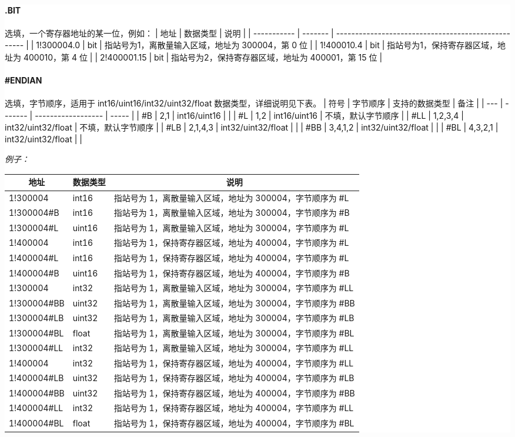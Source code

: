 #### **.BIT**

选填，一个寄存器地址的某一位，例如：
| 地址         | 数据类型 | 说明                                                |
| ----------- | ------- | --------------------------------------------------- |
| 1!300004.0  | bit     | 指站号为1，离散量输入区域，地址为 300004，第 0 位    |
| 1!400010.4  | bit     | 指站号为1，保持寄存器区域，地址为 400010，第 4 位    |
| 2!400001.15 | bit     | 指站号为2，保持寄存器区域，地址为 400001，第 15 位   |

#### **#ENDIAN**

选填，字节顺序，适用于 int16/uint16/int32/uint32/float 数据类型，详细说明见下表。
| 符号 | 字节顺序 | 支持的数据类型        | 备注 |
| --- | ------- | ------------------ | ----- |
| #B  | 2,1     | int16/uint16       |       |
| #L  | 1,2     | int16/uint16       | 不填，默认字节顺序 |
| #LL | 1,2,3,4 | int32/uint32/float | 不填，默认字节顺序 |
| #LB | 2,1,4,3 | int32/uint32/float | |
| #BB | 3,4,1,2 | int32/uint32/float | |
| #BL | 4,3,2,1 | int32/uint32/float | |

*例子：*

| 地址         | 数据类型  | 说明       |
| ----------- | -------- | --------- |
| 1!300004    | int16    | 指站号为 1，离散量输入区域，地址为 300004，字节顺序为 #L |
| 1!300004#B  | int16    | 指站号为 1，离散量输入区域，地址为 300004，字节顺序为 #B |
| 1!300004#L  | uint16   | 指站号为 1，离散量输入区域，地址为 300004，字节顺序为 #L |
| 1!400004    | int16    | 指站号为 1，保持寄存器区域，地址为 400004，字节顺序为 #L |
| 1!400004#L  | int16    | 指站号为 1，保持寄存器区域，地址为 400004，字节顺序为 #L |
| 1!400004#B  | uint16   | 指站号为 1，保持寄存器区域，地址为 400004，字节顺序为 #B |
| 1!300004    | int32    | 指站号为 1，离散量输入区域，地址为 300004，字节顺序为 #LL |
| 1!300004#BB | uint32   | 指站号为 1，离散量输入区域，地址为 300004，字节顺序为 #BB |
| 1!300004#LB | uint32   | 指站号为 1，离散量输入区域，地址为 300004，字节顺序为 #LB |
| 1!300004#BL | float    | 指站号为 1，离散量输入区域，地址为 300004，字节顺序为 #BL |
| 1!300004#LL | int32    | 指站号为 1，离散量输入区域，地址为 300004，字节顺序为 #LL |
| 1!400004    | int32    | 指站号为 1，保持寄存器区域，地址为 400004，字节顺序为 #LL |
| 1!400004#LB | uint32   | 指站号为 1，保持寄存器区域，地址为 400004，字节顺序为 #LB |
| 1!400004#BB | uint32   | 指站号为 1，保持寄存器区域，地址为 400004，字节顺序为 #BB |
| 1!400004#LL | int32    | 指站号为 1，保持寄存器区域，地址为 400004，字节顺序为 #LL |
| 1!400004#BL | float    | 指站号为 1，保持寄存器区域，地址为 400004，字节顺序为 #BL |
